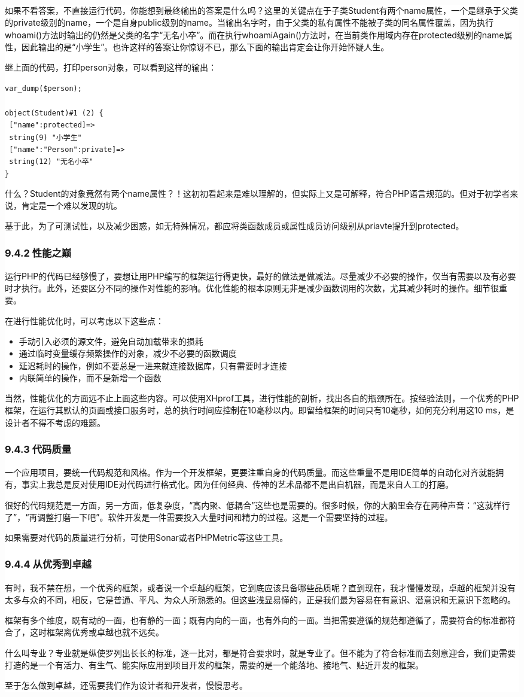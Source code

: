 如果不看答案，不直接运行代码，你能想到最终输出的答案是什么吗？这里的关键点在于子类Student有两个name属性，一个是继承于父类的private级别的name，一个是自身public级别的name。当输出名字时，由于父类的私有属性不能被子类的同名属性覆盖，因为执行whoami()方法时输出的仍然是父类的名字“无名小卒”。而在执行whoamiAgain()方法时，在当前类作用域内存在protected级别的name属性，因此输出的是“小学生”。也许这样的答案让你惊讶不已，那么下面的输出肯定会让你开始怀疑人生。  

继上面的代码，打印person对象，可以看到这样的输出：  
```
var_dump($person);

object(Student)#1 (2) {
 ["name":protected]=>
 string(9) "小学生"
 ["name":"Person":private]=>
 string(12) "无名小卒"
}
```

什么？Student的对象竟然有两个name属性？！这初初看起来是难以理解的，但实际上又是可解释，符合PHP语言规范的。但对于初学者来说，肯定是一个难以发现的坑。  

基于此，为了可测试性，以及减少困惑，如无特殊情况，都应将类函数成员或属性成员访问级别从priavte提升到protected。


### 9.4.2 性能之巅

运行PHP的代码已经够慢了，要想让用PHP编写的框架运行得更快，最好的做法是做减法。尽量减少不必要的操作，仅当有需要以及有必要时才执行。此外，还要区分不同的操作对性能的影响。优化性能的根本原则无非是减少函数调用的次数，尤其减少耗时的操作。细节很重要。   

在进行性能优化时，可以考虑以下这些点：  

 + 手动引入必须的源文件，避免自动加载带来的损耗  
 + 通过临时变量缓存频繁操作的对象，减少不必要的函数调度  
 + 延迟耗时的操作，例如不要总是一进来就连接数据库，只有需要时才连接  
 + 内联简单的操作，而不是新增一个函数  

当然，性能优化的方面远不止上面这些内容。可以使用XHprof工具，进行性能的剖析，找出各自的瓶颈所在。按经验法则，一个优秀的PHP框架，在运行其默认的页面或接口服务时，总的执行时间应控制在10毫秒以内。即留给框架的时间只有10毫秒，如何充分利用这10 ms，是设计者不得不考虑的难题。

### 9.4.3 代码质量

一个应用项目，要统一代码规范和风格。作为一个开发框架，更要注重自身的代码质量。而这些重量不是用IDE简单的自动化对齐就能拥有，事实上我总是反对使用IDE对代码进行格式化。因为任何经典、传神的艺术品都不是出自机器，而是来自人工的打磨。  

很好的代码规范是一方面，另一方面，低复杂度，“高内聚、低耦合”这些也是需要的。很多时候，你的大脑里会存在两种声音：“这就样行了”，“再调整打磨一下吧”。软件开发是一件需要投入大量时间和精力的过程。这是一个需要坚持的过程。  

如果需要对代码的质量进行分析，可使用Sonar或者PHPMetric等这些工具。  

### 9.4.4 从优秀到卓越

有时，我不禁在想，一个优秀的框架，或者说一个卓越的框架，它到底应该具备哪些品质呢？直到现在，我才慢慢发现，卓越的框架并没有太多与众的不同，相反，它是普通、平凡、为众人所熟悉的。但这些浅显易懂的，正是我们最为容易在有意识、潜意识和无意识下忽略的。  

框架有多个维度，既有动的一面，也有静的一面；既有内向的一面，也有外向的一面。当把需要遵循的规范都遵循了，需要符合的标准都符合了，这时框架离优秀或卓越也就不远矣。  

什么叫专业？专业就是纵使罗列出长长的标准，逐一比对，都是符合要求时，就是专业了。但不能为了符合标准而去刻意迎合，我们更需要打造的是一个有活力、有生气、能实际应用到项目开发的框架，需要的是一个能落地、接地气、贴近开发的框架。  

至于怎么做到卓越，还需要我们作为设计者和开发者，慢慢思考。  
